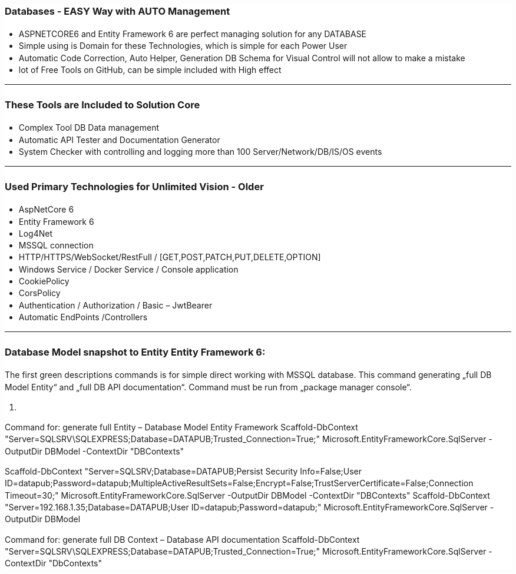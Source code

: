 
### Databases - EASY Way with AUTO Management  

- ASPNETCORE6 and Entity Framework 6 are perfect managing solution for any DATABASE   
- Simple using is Domain for these Technologies, which is simple for each Power User
- Automatic Code Correction, Auto Helper, Generation DB Schema for Visual Control will not allow to make a mistake  
- lot of Free Tools on GitHub, can be simple included with High effect

---

### These Tools are Included to Solution Core  
- Complex Tool DB Data management  
- Automatic API Tester and Documentation Generator
- System Checker with controlling and logging more than 100 Server/Network/DB/IS/OS events

---

### Used Primary Technologies for Unlimited Vision - Older

- AspNetCore 6
- Entity Framework 6
- Log4Net
- MSSQL connection
- HTTP/HTTPS/WebSocket/RestFull / [GET,POST,PATCH,PUT,DELETE,OPTION]
- Windows Service / Docker Service / Console application
- CookiePolicy
- CorsPolicy
- Authentication / Authorization / Basic – JwtBearer
- Automatic EndPoints /Controllers

---

### Database Model snapshot to Entity Entity Framework 6:

The first green descriptions commands is for simple direct working with MSSQL database. 
This command generating „full DB Model Entity“ and „full DB API documentation“. 
Command must be run from „package manager console“.

1)
Command for: generate full Entity – Database Model Entity Framework
Scaffold-DbContext "Server=SQLSRV\SQLEXPRESS;Database=DATAPUB;Trusted_Connection=True;" Microsoft.EntityFrameworkCore.SqlServer -OutputDir DBModel -ContextDir "DBContexts"

Scaffold-DbContext "Server=SQLSRV;Database=DATAPUB;Persist Security Info=False;User ID=datapub;Password=datapub;MultipleActiveResultSets=False;Encrypt=False;TrustServerCertificate=False;Connection Timeout=30;" Microsoft.EntityFrameworkCore.SqlServer -OutputDir DBModel -ContextDir "DBContexts"
Scaffold-DbContext "Server=192.168.1.35;Database=DATAPUB;User ID=datapub;Password=datapub;" Microsoft.EntityFrameworkCore.SqlServer -OutputDir DBModel


Command for: generate full DB Context – Database API documentation
Scaffold-DbContext "Server=SQLSRV\SQLEXPRESS;Database=DATAPUB;Trusted_Connection=True;" Microsoft.EntityFrameworkCore.SqlServer -ContextDir "DbContexts"
